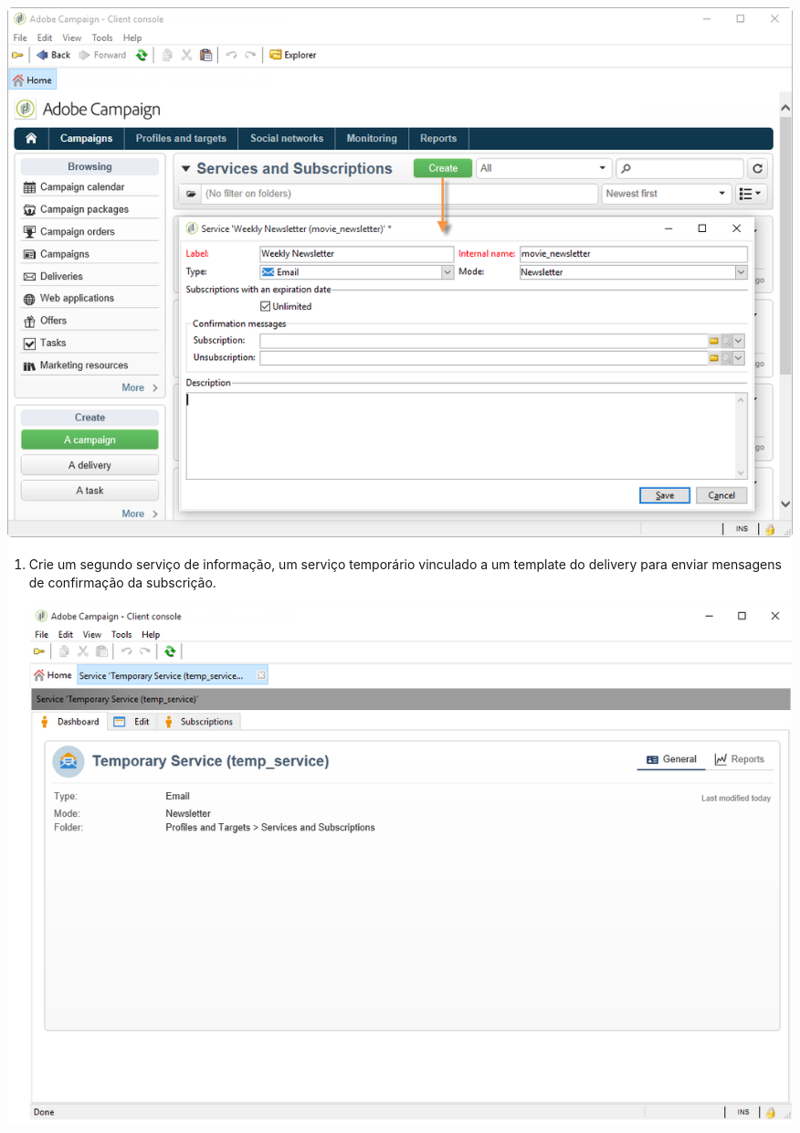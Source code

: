    ![](assets/s_ncs_admin_survey_double-opt-in_sample_1.png)

1. Crie um segundo serviço de informação, um serviço temporário vinculado a um template do delivery para enviar mensagens de confirmação da subscrição.

   ![](assets/s_ncs_admin_survey_double-opt-in_sample_1c.png)